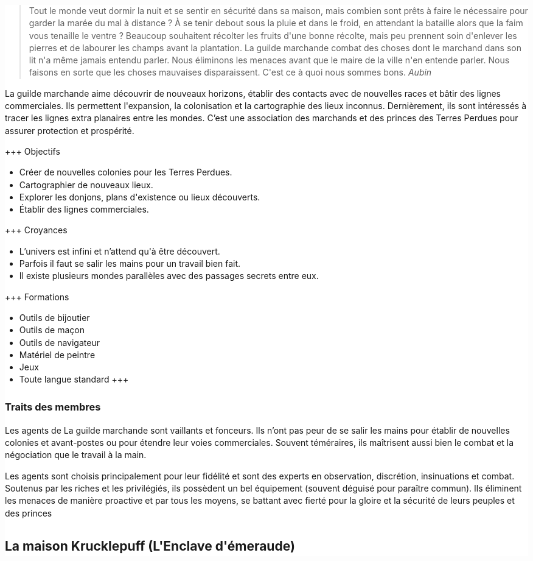 > Tout le monde veut dormir la nuit et se sentir en sécurité dans sa maison, mais combien sont prêts à faire le nécessaire pour garder la marée du mal à distance ? À se tenir debout sous la pluie et dans le froid, en attendant la bataille alors que la faim vous tenaille le ventre ? Beaucoup souhaitent récolter les fruits d'une bonne récolte, mais peu prennent soin d'enlever les pierres et de labourer les champs avant la plantation.
La guilde marchande combat des choses dont le marchand dans son lit n'a même jamais entendu parler. Nous éliminons les menaces avant que le maire de la ville n'en entende parler. Nous faisons en sorte que les choses mauvaises disparaissent. C'est ce à quoi nous sommes bons.
*Aubin*

La guilde marchande aime découvrir de nouveaux horizons, établir des contacts avec de nouvelles races et bâtir des lignes commerciales. Ils permettent l'expansion, la colonisation et la cartographie des lieux inconnus. Dernièrement, ils sont intéressés à tracer les lignes extra planaires entre les mondes. C’est une association des marchands et des princes des Terres Perdues pour assurer protection et prospérité. 

+++ Objectifs
- Créer de nouvelles colonies pour les Terres Perdues.
- Cartographier de nouveaux lieux.
- Explorer les donjons, plans d'existence ou lieux découverts.
- Établir des lignes commerciales.

+++ Croyances
- L’univers est infini et n’attend qu'à être découvert.
- Parfois il faut se salir les mains pour un travail bien fait.
- Il existe plusieurs mondes parallèles avec des passages secrets entre eux.

+++ Formations
- Outils de bijoutier
- Outils de maçon
- Outils de navigateur
- Matériel de peintre
- Jeux
- Toute langue standard
+++
### Traits des membres
Les agents de La guilde marchande sont vaillants et fonceurs. Ils n’ont pas peur de se salir les mains pour établir de nouvelles colonies et avant-postes ou pour étendre leur voies commerciales. Souvent téméraires, ils maîtrisent aussi bien le combat et la négociation que le travail à la main.

Les agents sont choisis principalement pour leur fidélité et sont des experts en observation, discrétion, insinuations et combat. Soutenus par les riches et les privilégiés, ils possèdent un bel équipement (souvent déguisé pour paraître commun). Ils éliminent les menaces de manière proactive et par tous les moyens, se battant avec fierté pour la gloire et la sécurité de leurs peuples et des princes 

## La maison Krucklepuff (L'Enclave d'émeraude)